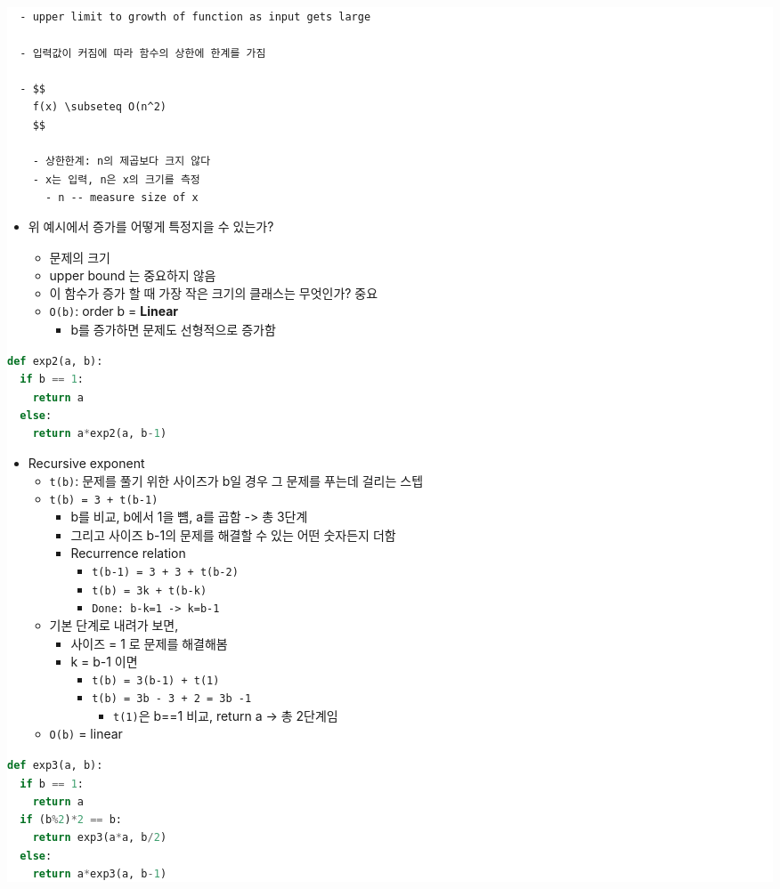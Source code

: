       - upper limit to growth of function as input gets large

      - 입력값이 커짐에 따라 함수의 상한에 한계를 가짐

      - $$
        f(x) \subseteq O(n^2)
        $$

        - 상한한계: n의 제곱보다 크지 않다
        - x는 입력, n은 x의 크기를 측정
          - n -- measure size of x

  - 위 예시에서 증가를 어떻게 특정지을 수 있는가?

    - 문제의 크기
    - upper bound 는 중요하지 않음
    - 이 함수가 증가 할 때 가장 작은 크기의 클래스는 무엇인가? 중요
    - `O(b)`: order b = **Linear**
      - b를 증가하면 문제도 선형적으로 증가함



```python
def exp2(a, b):
  if b == 1:
    return a
  else:
    return a*exp2(a, b-1)
```

- Recursive exponent
  - `t(b)`: 문제를 풀기 위한 사이즈가 b일 경우 그 문제를 푸는데 걸리는 스텝
  - `t(b) = 3 + t(b-1)`
    - b를 비교, b에서 1을 뻄, a를 곱함 -> 총 3단계
    - 그리고 사이즈 b-1의 문제를 해결할 수 있는 어떤 숫자든지 더함
    - Recurrence relation
      - `t(b-1) = 3 + 3 + t(b-2)`
      - `t(b) = 3k + t(b-k)`
      - `Done: b-k=1 -> k=b-1`
  - 기본 단계로 내려가 보면,
    - 사이즈 = 1 로 문제를 해결해봄
    - k = b-1 이면
      - `t(b) = 3(b-1) + t(1)`
      - `t(b) = 3b - 3 + 2 = 3b -1` 
        - `t(1)`은 b==1 비교, return a -> 총 2단계임
  - `O(b)` = linear



```python
def exp3(a, b):
  if b == 1:
    return a
  if (b%2)*2 == b:
    return exp3(a*a, b/2)
  else:
    return a*exp3(a, b-1)
```
